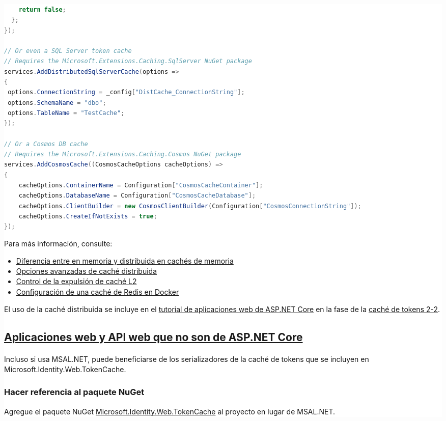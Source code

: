 ```C#
    return false;
  };
});

// Or even a SQL Server token cache
// Requires the Microsoft.Extensions.Caching.SqlServer NuGet package
services.AddDistributedSqlServerCache(options =>
{
 options.ConnectionString = _config["DistCache_ConnectionString"];
 options.SchemaName = "dbo";
 options.TableName = "TestCache";
});

// Or a Cosmos DB cache
// Requires the Microsoft.Extensions.Caching.Cosmos NuGet package
services.AddCosmosCache((CosmosCacheOptions cacheOptions) =>
{
    cacheOptions.ContainerName = Configuration["CosmosCacheContainer"];
    cacheOptions.DatabaseName = Configuration["CosmosCacheDatabase"];
    cacheOptions.ClientBuilder = new CosmosClientBuilder(Configuration["CosmosConnectionString"]);
    cacheOptions.CreateIfNotExists = true;
});
```

Para más información, consulte:
- [Diferencia entre en memoria y distribuida en cachés de memoria](https://github.com/AzureAD/microsoft-identity-web/wiki/token-cache-serialization#inmemory-vs-distributedmemory-cache-options)
- [Opciones avanzadas de caché distribuida](https://github.com/AzureAD/microsoft-identity-web/wiki/L1-Cache-in-Distributed-(L2)-Token-Cache)
- [Control de la expulsión de caché L2](https://github.com/AzureAD/microsoft-identity-web/wiki/Handle-L2-cache-eviction)
- [Configuración de una caché de Redis en Docker](https://github.com/AzureAD/microsoft-identity-web/wiki/Set-up-a-Redis-cache-in-Docker)

El uso de la caché distribuida se incluye en el [tutorial de aplicaciones web de ASP.NET Core](/aspnet/core/tutorials/first-mvc-app/) en la fase de la [caché de tokens 2-2](https://github.com/Azure-Samples/active-directory-aspnetcore-webapp-openidconnect-v2/tree/master/2-WebApp-graph-user/2-2-TokenCache).

## <a name="non-aspnet-core-web-apps-and-web-apis"></a>[Aplicaciones web y API web que no son de ASP.NET Core](#tab/aspnet)

Incluso si usa MSAL.NET, puede beneficiarse de los serializadores de la caché de tokens que se incluyen en Microsoft.Identity.Web.TokenCache. 

### <a name="referencing-the-nuget-package"></a>Hacer referencia al paquete NuGet

Agregue el paquete NuGet [Microsoft.Identity.Web.TokenCache](https://www.nuget.org/packages/Microsoft.Identity.Web.TokenCache) al proyecto en lugar de MSAL.NET.
